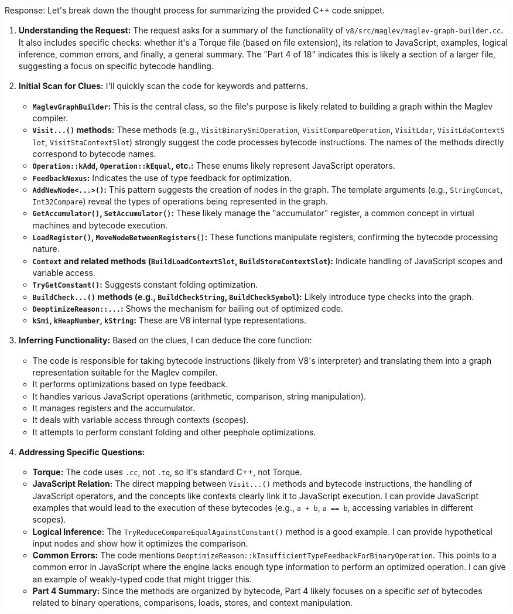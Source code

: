 Response:
Let's break down the thought process for summarizing the provided C++ code snippet.

1. **Understanding the Request:** The request asks for a summary of the functionality of `v8/src/maglev/maglev-graph-builder.cc`. It also includes specific checks: whether it's a Torque file (based on file extension), its relation to JavaScript, examples, logical inference, common errors, and finally, a general summary. The "Part 4 of 18" indicates this is likely a section of a larger file, suggesting a focus on specific bytecode handling.

2. **Initial Scan for Clues:**  I'll quickly scan the code for keywords and patterns.

    * **`MaglevGraphBuilder`:** This is the central class, so the file's purpose is likely related to building a graph within the Maglev compiler.
    * **`Visit...()` methods:**  These methods (e.g., `VisitBinarySmiOperation`, `VisitCompareOperation`, `VisitLdar`, `VisitLdaContextSlot`, `VisitStaContextSlot`) strongly suggest the code processes bytecode instructions. The names of the methods directly correspond to bytecode names.
    * **`Operation::kAdd`, `Operation::kEqual`, etc.:** These enums likely represent JavaScript operators.
    * **`FeedbackNexus`:**  Indicates the use of type feedback for optimization.
    * **`AddNewNode<...>()`:**  This pattern suggests the creation of nodes in the graph. The template arguments (e.g., `StringConcat`, `Int32Compare`) reveal the types of operations being represented in the graph.
    * **`GetAccumulator()`, `SetAccumulator()`:**  These likely manage the "accumulator" register, a common concept in virtual machines and bytecode execution.
    * **`LoadRegister()`, `MoveNodeBetweenRegisters()`:** These functions manipulate registers, confirming the bytecode processing nature.
    * **`Context` and related methods (`BuildLoadContextSlot`, `BuildStoreContextSlot`):** Indicate handling of JavaScript scopes and variable access.
    * **`TryGetConstant()`:** Suggests constant folding optimization.
    * **`BuildCheck...()` methods (e.g., `BuildCheckString`, `BuildCheckSymbol`):**  Likely introduce type checks into the graph.
    * **`DeoptimizeReason::...`:** Shows the mechanism for bailing out of optimized code.
    * **`kSmi`, `kHeapNumber`, `kString`:** These are V8 internal type representations.

3. **Inferring Functionality:** Based on the clues, I can deduce the core function:

    * The code is responsible for taking bytecode instructions (likely from V8's interpreter) and translating them into a graph representation suitable for the Maglev compiler.
    * It performs optimizations based on type feedback.
    * It handles various JavaScript operations (arithmetic, comparison, string manipulation).
    * It manages registers and the accumulator.
    * It deals with variable access through contexts (scopes).
    * It attempts to perform constant folding and other peephole optimizations.

4. **Addressing Specific Questions:**

    * **Torque:** The code uses `.cc`, not `.tq`, so it's standard C++, not Torque.
    * **JavaScript Relation:**  The direct mapping between `Visit...()` methods and bytecode instructions, the handling of JavaScript operators, and the concepts like contexts clearly link it to JavaScript execution. I can provide JavaScript examples that would lead to the execution of these bytecodes (e.g., `a + b`, `a == b`, accessing variables in different scopes).
    * **Logical Inference:**  The `TryReduceCompareEqualAgainstConstant()` method is a good example. I can provide hypothetical input nodes and show how it optimizes the comparison.
    * **Common Errors:** The code mentions `DeoptimizeReason::kInsufficientTypeFeedbackForBinaryOperation`. This points to a common error in JavaScript where the engine lacks enough type information to perform an optimized operation. I can give an example of weakly-typed code that might trigger this.
    * **Part 4 Summary:**  Since the methods are organized by bytecode, Part 4 likely focuses on a specific *set* of bytecodes related to binary operations, comparisons, loads, stores, and context manipulation.
